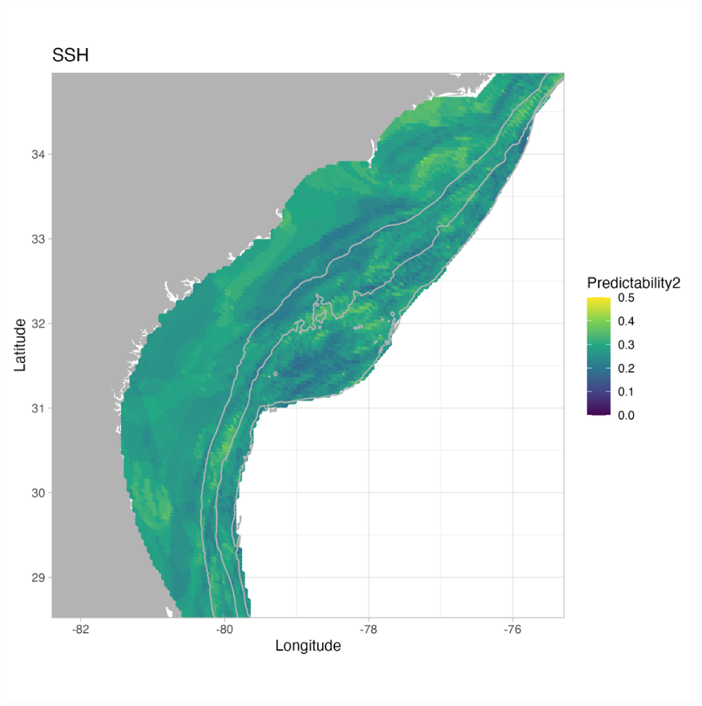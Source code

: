 <p><img src="../images/analyses/Predictability2_ssh_Fall.png"
data-fig.extended="false" /></p>
</div></td>
</tr>
</tbody>
</table>

</div>
